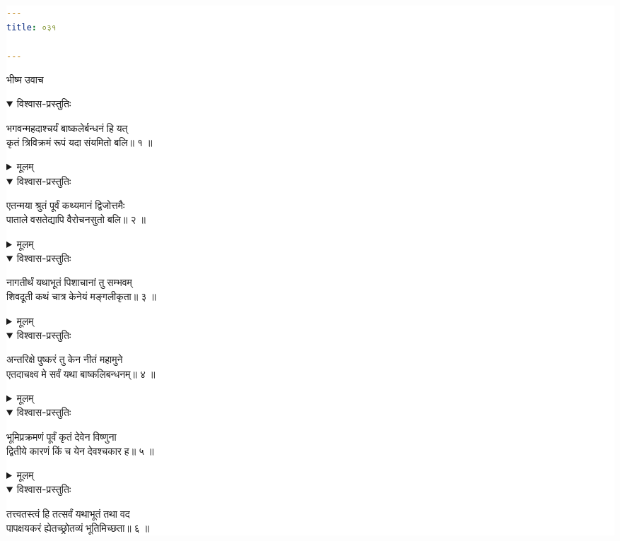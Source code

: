 ```yaml
---
title: ०३१

---
```

भीष्म उवाच  

<details open><summary>विश्वास-प्रस्तुतिः</summary>

भगवन्महदाश्चर्यं बाष्कलेर्बन्धनं हि यत्  
कृतं त्रिविक्रमं रूपं यदा संयमितो बलि॥ १ ॥
</details>

<details><summary>मूलम्</summary></details>



<details open><summary>विश्वास-प्रस्तुतिः</summary>

एतन्मया श्रुतं पूर्वं कथ्यमानं द्विजोत्तमैः  
पाताले वसतेद्यापि वैरोचनसुतो बलि॥ २ ॥
</details>

<details><summary>मूलम्</summary></details>



<details open><summary>विश्वास-प्रस्तुतिः</summary>

नागतीर्थं यथाभूतं पिशाचानां तु सम्भवम्  
शिवदूती कथं चात्र केनेयं मङ्गलीकृता॥ ३ ॥
</details>

<details><summary>मूलम्</summary></details>



<details open><summary>विश्वास-प्रस्तुतिः</summary>

अन्तरिक्षे पुष्करं तु केन नीतं महामुने  
एतदाचक्ष्व मे सर्वं यथा बाष्कलिबन्धनम्॥ ४ ॥
</details>

<details><summary>मूलम्</summary></details>



<details open><summary>विश्वास-प्रस्तुतिः</summary>

भूमिप्रक्रमणं पूर्वं कृतं देवेन विष्णुना  
द्वितीये कारणं किं च येन देवश्चकार ह॥ ५ ॥
</details>

<details><summary>मूलम्</summary></details>



<details open><summary>विश्वास-प्रस्तुतिः</summary>

तत्त्वतस्त्वं हि तत्सर्वं यथाभूतं तथा वद  
पापक्षयकरं ह्येतच्छ्रोतव्यं भूतिमिच्छता॥ ६ ॥
</details>
